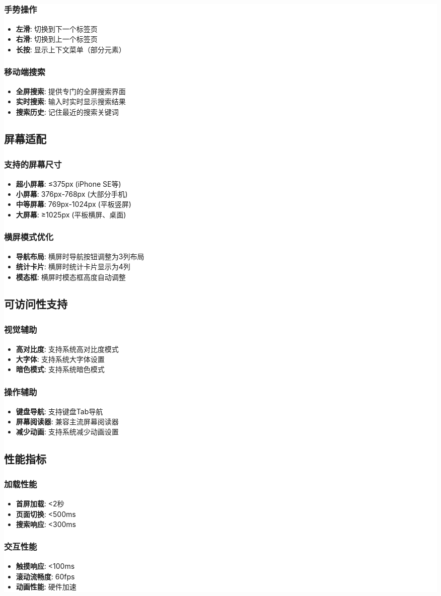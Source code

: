 ### 手势操作
- **左滑**: 切换到下一个标签页
- **右滑**: 切换到上一个标签页
- **长按**: 显示上下文菜单（部分元素）

### 移动端搜索
- **全屏搜索**: 提供专门的全屏搜索界面
- **实时搜索**: 输入时实时显示搜索结果
- **搜索历史**: 记住最近的搜索关键词

## 屏幕适配

### 支持的屏幕尺寸
- **超小屏幕**: ≤375px (iPhone SE等)
- **小屏幕**: 376px-768px (大部分手机)
- **中等屏幕**: 769px-1024px (平板竖屏)
- **大屏幕**: ≥1025px (平板横屏、桌面)

### 横屏模式优化
- **导航布局**: 横屏时导航按钮调整为3列布局
- **统计卡片**: 横屏时统计卡片显示为4列
- **模态框**: 横屏时模态框高度自动调整

## 可访问性支持

### 视觉辅助
- **高对比度**: 支持系统高对比度模式
- **大字体**: 支持系统大字体设置
- **暗色模式**: 支持系统暗色模式

### 操作辅助
- **键盘导航**: 支持键盘Tab导航
- **屏幕阅读器**: 兼容主流屏幕阅读器
- **减少动画**: 支持系统减少动画设置

## 性能指标

### 加载性能
- **首屏加载**: <2秒
- **页面切换**: <500ms
- **搜索响应**: <300ms

### 交互性能
- **触摸响应**: <100ms
- **滚动流畅度**: 60fps
- **动画性能**: 硬件加速
